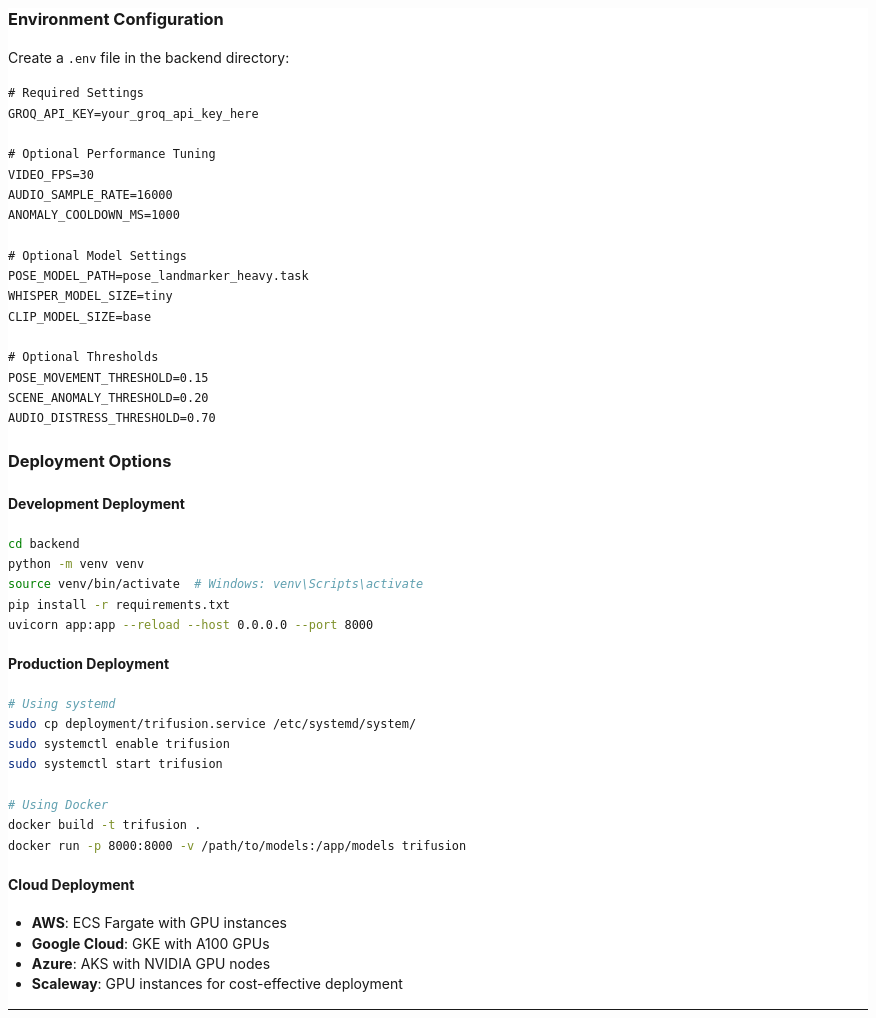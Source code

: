 ### Environment Configuration

Create a `.env` file in the backend directory:
```env
# Required Settings
GROQ_API_KEY=your_groq_api_key_here

# Optional Performance Tuning
VIDEO_FPS=30
AUDIO_SAMPLE_RATE=16000
ANOMALY_COOLDOWN_MS=1000

# Optional Model Settings
POSE_MODEL_PATH=pose_landmarker_heavy.task
WHISPER_MODEL_SIZE=tiny
CLIP_MODEL_SIZE=base

# Optional Thresholds
POSE_MOVEMENT_THRESHOLD=0.15
SCENE_ANOMALY_THRESHOLD=0.20
AUDIO_DISTRESS_THRESHOLD=0.70
```

### Deployment Options

#### Development Deployment
```bash
cd backend
python -m venv venv
source venv/bin/activate  # Windows: venv\Scripts\activate
pip install -r requirements.txt
uvicorn app:app --reload --host 0.0.0.0 --port 8000
```

#### Production Deployment
```bash
# Using systemd
sudo cp deployment/trifusion.service /etc/systemd/system/
sudo systemctl enable trifusion
sudo systemctl start trifusion

# Using Docker
docker build -t trifusion .
docker run -p 8000:8000 -v /path/to/models:/app/models trifusion
```

#### Cloud Deployment
- **AWS**: ECS Fargate with GPU instances
- **Google Cloud**: GKE with A100 GPUs
- **Azure**: AKS with NVIDIA GPU nodes
- **Scaleway**: GPU instances for cost-effective deployment

---